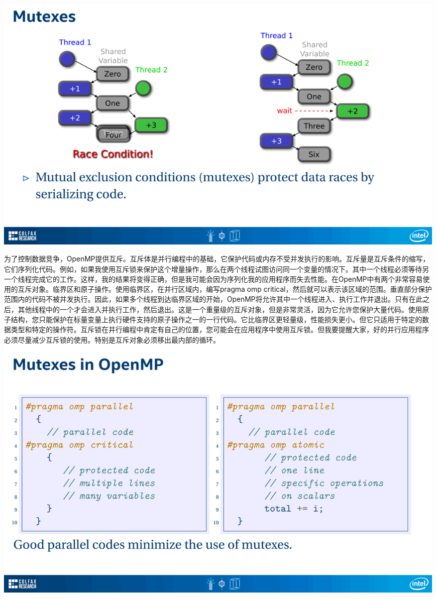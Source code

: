![](../Images/w3-6-2.png)

为了控制数据竞争，OpenMP提供互斥。互斥体是并行编程中的基础，它保护代码或内存不受并发执行的影响。互斥量是互斥条件的缩写，它们序列化代码。例如，如果我使用互斥锁来保护这个增量操作，那么在两个线程试图访问同一个变量的情况下。其中一个线程必须等待另一个线程完成它的工作。这样，我的结果将变得正确，但是我可能会因为序列化我的应用程序而失去性能。在OpenMP中有两个非常容易使用的互斥对象。临界区和原子操作。使用临界区，在并行区域内，编写pragma omp critical，然后就可以表示该区域的范围。垂直部分保护范围内的代码不被并发执行。因此，如果多个线程到达临界区域的开始，OpenMP将允许其中一个线程进入、执行工作并退出。只有在此之后，其他线程中的一个才会进入并执行工作，然后退出。这是一个重量级的互斥对象，但是非常灵活，因为它允许您保护大量代码。使用原子结构，您只能保护在标量变量上执行硬件支持的原子操作之一的一行代码。它比临界区更轻量级，性能损失更小。但它只适用于特定的数据类型和特定的操作符。互斥锁在并行编程中肯定有自己的位置，您可能会在应用程序中使用互斥锁。但我要提醒大家，好的并行应用程序必须尽量减少互斥锁的使用。特别是互斥对象必须移出最内部的循环。

![](../Images/w3-6-3.png)
